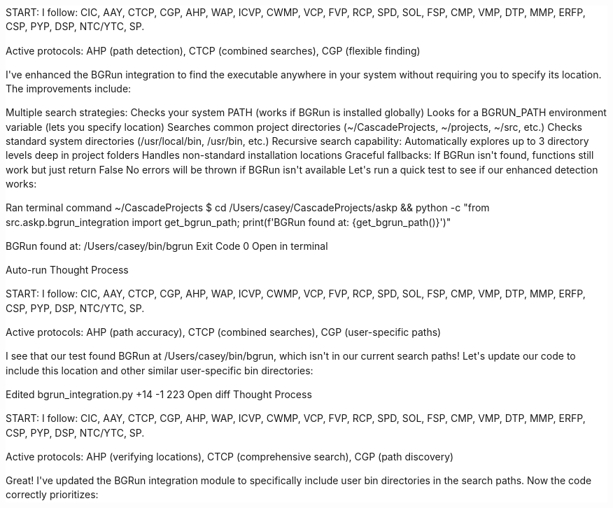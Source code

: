 

START: I follow: CIC, AAY, CTCP, CGP, AHP, WAP, ICVP, CWMP, VCP, FVP, RCP, SPD, SOL, FSP, CMP, VMP, DTP, MMP, ERFP, CSP, PYP, DSP, NTC/YTC, SP.

Active protocols: AHP (path detection), CTCP (combined searches), CGP (flexible finding)

I've enhanced the BGRun integration to find the executable anywhere in your system without requiring you to specify its location. The improvements include:

Multiple search strategies:
Checks your system PATH (works if BGRun is installed globally)
Looks for a BGRUN_PATH environment variable (lets you specify location)
Searches common project directories (~/CascadeProjects, ~/projects, ~/src, etc.)
Checks standard system directories (/usr/local/bin, /usr/bin, etc.)
Recursive search capability:
Automatically explores up to 3 directory levels deep in project folders
Handles non-standard installation locations
Graceful fallbacks:
If BGRun isn't found, functions still work but just return False
No errors will be thrown if BGRun isn't available
Let's run a quick test to see if our enhanced detection works:

Ran terminal command
~/CascadeProjects $ cd /Users/casey/CascadeProjects/askp && python -c "from src.askp.bgrun_integration import get_bgrun_path; print(f'BGRun found at: {get_bgrun_path()}')"

BGRun found at: /Users/casey/bin/bgrun
Exit Code 0
Open in terminal

Auto-run
Thought Process

START: I follow: CIC, AAY, CTCP, CGP, AHP, WAP, ICVP, CWMP, VCP, FVP, RCP, SPD, SOL, FSP, CMP, VMP, DTP, MMP, ERFP, CSP, PYP, DSP, NTC/YTC, SP.

Active protocols: AHP (path accuracy), CTCP (combined searches), CGP (user-specific paths)

I see that our test found BGRun at /Users/casey/bin/bgrun, which isn't in our current search paths! Let's update our code to include this location and other similar user-specific bin directories:

Edited
bgrun_integration.py
+14
-1
 223
Open diff
Thought Process




START: I follow: CIC, AAY, CTCP, CGP, AHP, WAP, ICVP, CWMP, VCP, FVP, RCP, SPD, SOL, FSP, CMP, VMP, DTP, MMP, ERFP, CSP, PYP, DSP, NTC/YTC, SP.

Active protocols: AHP (verifying locations), CTCP (comprehensive search), CGP (path discovery)

Great! I've updated the BGRun integration module to specifically include user bin directories in the search paths. Now the code correctly prioritizes:
